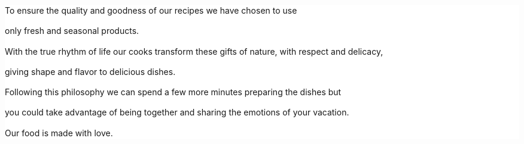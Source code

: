 To ensure the quality and goodness of our recipes we have chosen to use 

only fresh and seasonal products.

With the true rhythm of life our cooks transform these gifts of nature, with respect and delicacy, 

giving shape and flavor to delicious dishes.

Following this philosophy we can spend a few more minutes preparing the dishes but

you could take advantage of being together and sharing the emotions of your vacation.

Our food is made with love.

